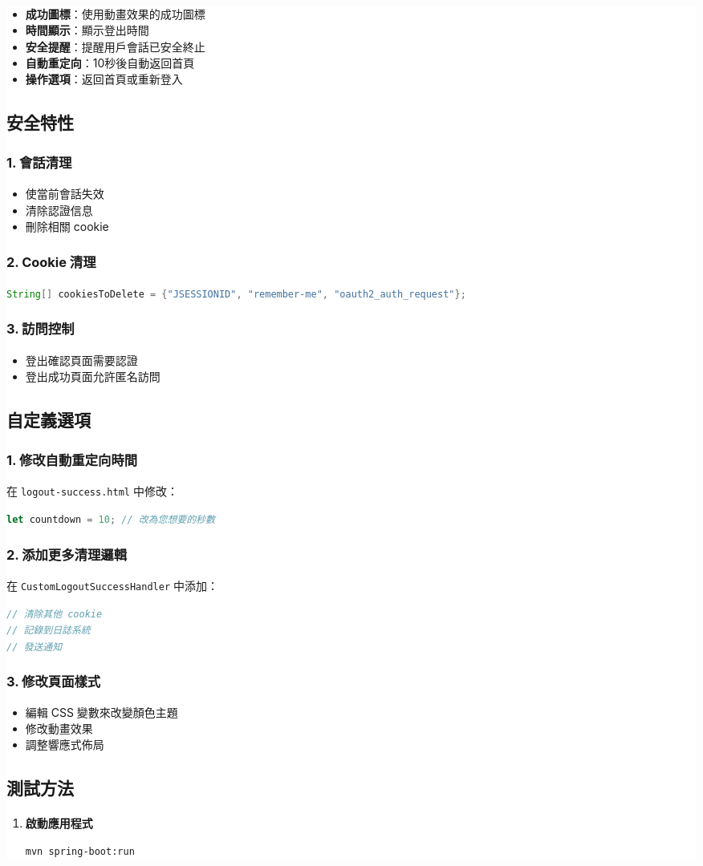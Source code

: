 - **成功圖標**：使用動畫效果的成功圖標
- **時間顯示**：顯示登出時間
- **安全提醒**：提醒用戶會話已安全終止
- **自動重定向**：10秒後自動返回首頁
- **操作選項**：返回首頁或重新登入

## 安全特性

### 1. 會話清理
- 使當前會話失效
- 清除認證信息
- 刪除相關 cookie

### 2. Cookie 清理
```java
String[] cookiesToDelete = {"JSESSIONID", "remember-me", "oauth2_auth_request"};
```

### 3. 訪問控制
- 登出確認頁面需要認證
- 登出成功頁面允許匿名訪問

## 自定義選項

### 1. 修改自動重定向時間
在 `logout-success.html` 中修改：
```javascript
let countdown = 10; // 改為您想要的秒數
```

### 2. 添加更多清理邏輯
在 `CustomLogoutSuccessHandler` 中添加：
```java
// 清除其他 cookie
// 記錄到日誌系統
// 發送通知
```

### 3. 修改頁面樣式
- 編輯 CSS 變數來改變顏色主題
- 修改動畫效果
- 調整響應式佈局

## 測試方法

1. **啟動應用程式**
   ```bash
   mvn spring-boot:run
   ```

